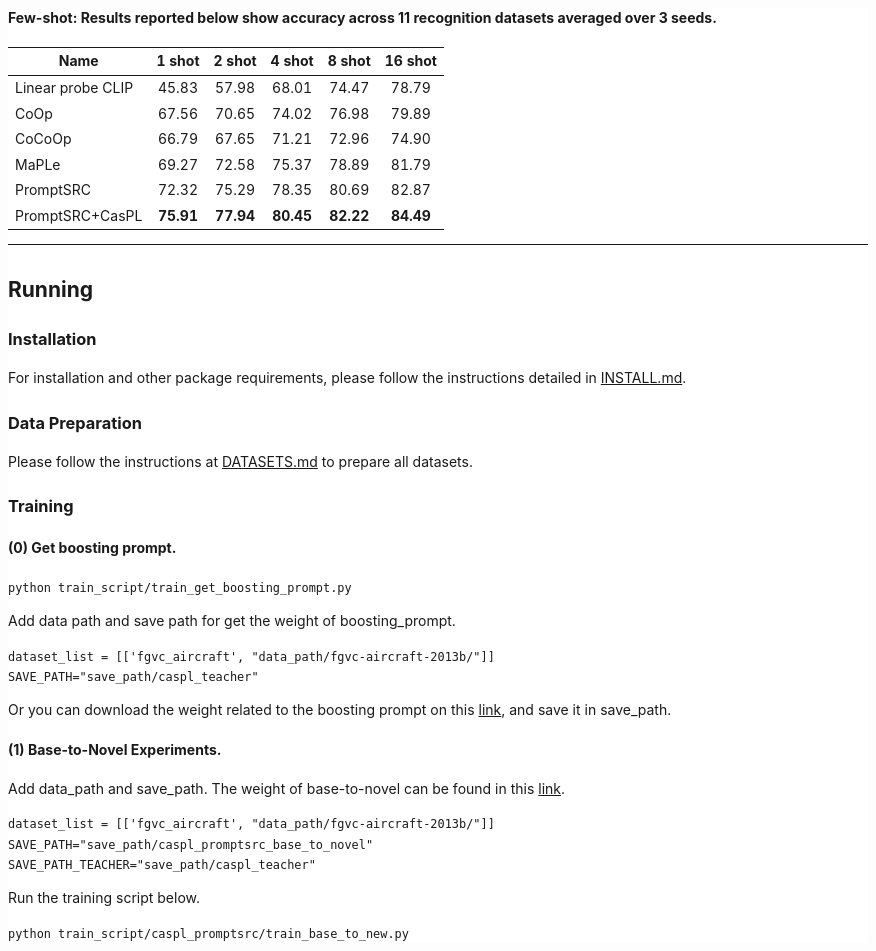 #### Few-shot: Results reported below show accuracy across 11 recognition datasets averaged over 3 seeds.
| Name      | 1 shot |  2 shot   |      4 shot       | 8 shot | 16 shot |
|-----------|:---------:|:---------:|:-----------------:|:-----------------: |:-------:|
| Linear probe CLIP |   45.83   |   57.98   |       68.01       |  74.47 |  78.79  |
| CoOp |   67.56   |   70.65   |        74.02       |76.98 |  79.89  |
| CoCoOp |   66.79   |   67.65   |        71.21       | 72.96 |  74.90  |
| MaPLe |   69.27   |   72.58   |       75.37       | 78.89 |  81.79  |
| PromptSRC |   72.32   |   75.29   |       78.35       |   80.69 |  82.87  |
| PromptSRC+CasPL |  **75.91**  | **77.94** | **80.45** |  **82.22** |  **84.49**  |



<hr />

## Running
### Installation 
For installation and other package requirements, please follow the instructions detailed in [INSTALL.md](docs/INSTALL.md). 

### Data Preparation
Please follow the instructions at [DATASETS.md](docs/DATASETS.md) to prepare all datasets.


### Training
#### (0) Get boosting prompt.
```
python train_script/train_get_boosting_prompt.py
```
Add data path and save path for get the weight of boosting_prompt.
```
dataset_list = [['fgvc_aircraft', "data_path/fgvc-aircraft-2013b/"]]
SAVE_PATH="save_path/caspl_teacher"
```
Or you can download the weight related to the boosting prompt on this [link](https://pan.baidu.com/share/init?surl=OkWiRnnTmXg6mJrECjuVzQ&pwd=5tbr), and save it in save_path.


#### (1) Base-to-Novel Experiments.
Add data_path and save_path. The weight of base-to-novel can be found in this [link](https://pan.baidu.com/s/1OkWiRnnTmXg6mJrECjuVzQ?pwd=5tbr).
```
dataset_list = [['fgvc_aircraft', "data_path/fgvc-aircraft-2013b/"]]
SAVE_PATH="save_path/caspl_promptsrc_base_to_novel"
SAVE_PATH_TEACHER="save_path/caspl_teacher"
```
Run the training script below. 
```
python train_script/caspl_promptsrc/train_base_to_new.py
```
